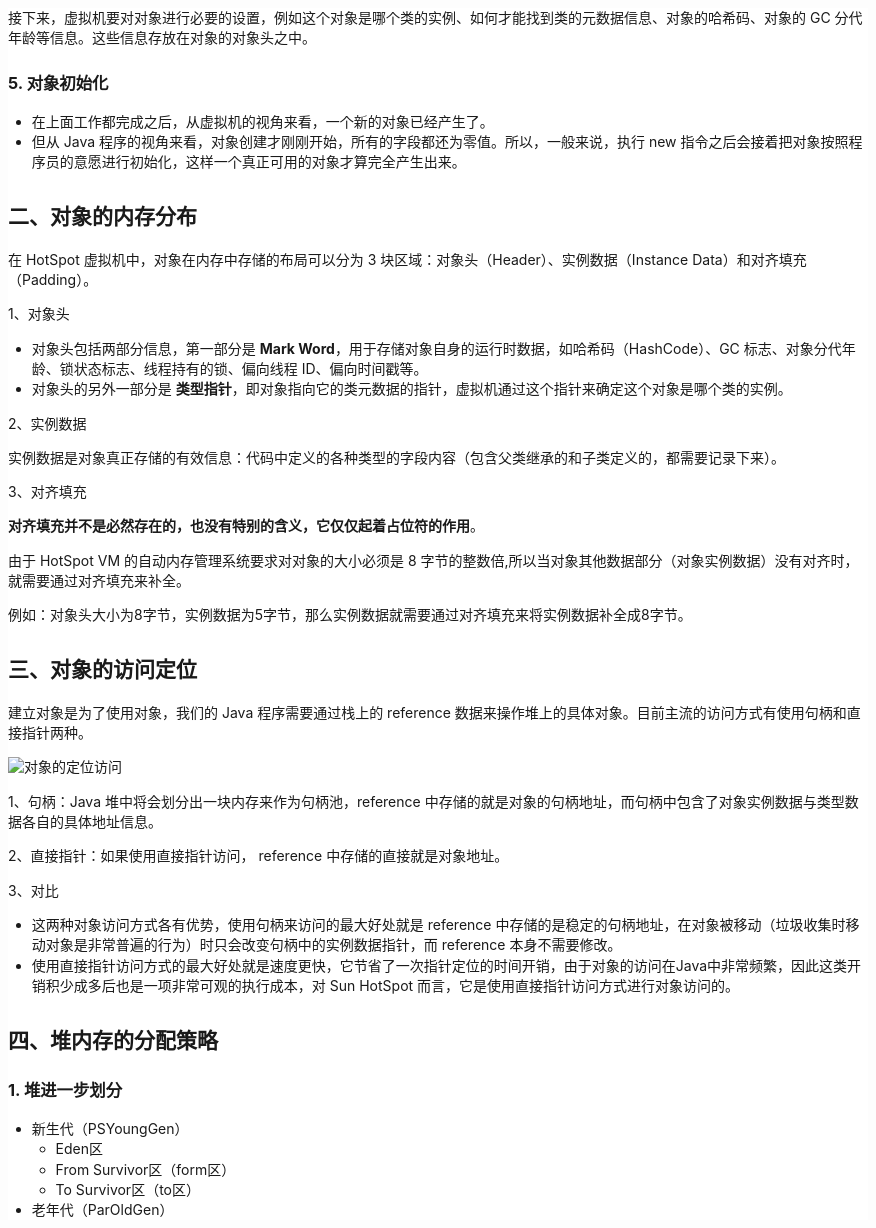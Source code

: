 接下来，虚拟机要对对象进行必要的设置，例如这个对象是哪个类的实例、如何才能找到类的元数据信息、对象的哈希码、对象的 GC 分代年龄等信息。这些信息存放在对象的对象头之中。

### 5. 对象初始化

- 在上面工作都完成之后，从虚拟机的视角来看，一个新的对象已经产生了。
- 但从 Java 程序的视角来看，对象创建才刚刚开始，所有的字段都还为零值。所以，一般来说，执行 new 指令之后会接着把对象按照程序员的意愿进行初始化，这样一个真正可用的对象才算完全产生出来。

## 二、对象的内存分布

在 HotSpot 虚拟机中，对象在内存中存储的布局可以分为 3 块区域：对象头（Header）、实例数据（Instance Data）和对齐填充（Padding）。

1、对象头

- 对象头包括两部分信息，第一部分是 **Mark Word**，用于存储对象自身的运行时数据，如哈希码（HashCode）、GC 标志、对象分代年龄、锁状态标志、线程持有的锁、偏向线程 ID、偏向时间戳等。
- 对象头的另外一部分是 **类型指针**，即对象指向它的类元数据的指针，虚拟机通过这个指针来确定这个对象是哪个类的实例。

2、实例数据

实例数据是对象真正存储的有效信息：代码中定义的各种类型的字段内容（包含父类继承的和子类定义的，都需要记录下来）。

3、对齐填充

**对齐填充并不是必然存在的，也没有特别的含义，它仅仅起着占位符的作用**。

由于 HotSpot VM 的自动内存管理系统要求对对象的大小必须是 8 字节的整数倍,所以当对象其他数据部分（对象实例数据）没有对齐时，就需要通过对齐填充来补全。

例如：对象头大小为8字节，实例数据为5字节，那么实例数据就需要通过对齐填充来将实例数据补全成8字节。

## 三、对象的访问定位

建立对象是为了使用对象，我们的 Java 程序需要通过栈上的 reference 数据来操作堆上的具体对象。目前主流的访问方式有使用句柄和直接指针两种。

![对象的定位访问](https://img.itwxe.com/i/2021/08/e13fdb8a9ed25.png)

1、句柄：Java 堆中将会划分出一块内存来作为句柄池，reference 中存储的就是对象的句柄地址，而句柄中包含了对象实例数据与类型数据各自的具体地址信息。

2、直接指针：如果使用直接指针访问， reference 中存储的直接就是对象地址。

3、对比

- 这两种对象访问方式各有优势，使用句柄来访问的最大好处就是 reference 中存储的是稳定的句柄地址，在对象被移动（垃圾收集时移动对象是非常普遍的行为）时只会改变句柄中的实例数据指针，而 reference 本身不需要修改。
- 使用直接指针访问方式的最大好处就是速度更快，它节省了一次指针定位的时间开销，由于对象的访问在Java中非常频繁，因此这类开销积少成多后也是一项非常可观的执行成本，对 Sun HotSpot 而言，它是使用直接指针访问方式进行对象访问的。

## 四、堆内存的分配策略

### 1. 堆进一步划分

- 新生代（PSYoungGen）
    - Eden区
    - From Survivor区（form区）
    - To Survivor区（to区）
- 老年代（ParOldGen）
